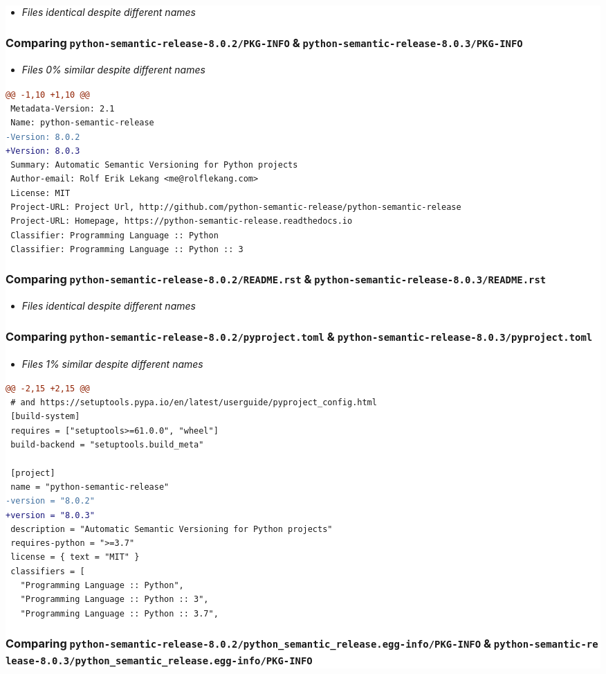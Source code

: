  * *Files identical despite different names*

### Comparing `python-semantic-release-8.0.2/PKG-INFO` & `python-semantic-release-8.0.3/PKG-INFO`

 * *Files 0% similar despite different names*

```diff
@@ -1,10 +1,10 @@
 Metadata-Version: 2.1
 Name: python-semantic-release
-Version: 8.0.2
+Version: 8.0.3
 Summary: Automatic Semantic Versioning for Python projects
 Author-email: Rolf Erik Lekang <me@rolflekang.com>
 License: MIT
 Project-URL: Project Url, http://github.com/python-semantic-release/python-semantic-release
 Project-URL: Homepage, https://python-semantic-release.readthedocs.io
 Classifier: Programming Language :: Python
 Classifier: Programming Language :: Python :: 3
```

### Comparing `python-semantic-release-8.0.2/README.rst` & `python-semantic-release-8.0.3/README.rst`

 * *Files identical despite different names*

### Comparing `python-semantic-release-8.0.2/pyproject.toml` & `python-semantic-release-8.0.3/pyproject.toml`

 * *Files 1% similar despite different names*

```diff
@@ -2,15 +2,15 @@
 # and https://setuptools.pypa.io/en/latest/userguide/pyproject_config.html
 [build-system]
 requires = ["setuptools>=61.0.0", "wheel"]
 build-backend = "setuptools.build_meta"
 
 [project]
 name = "python-semantic-release"
-version = "8.0.2"
+version = "8.0.3"
 description = "Automatic Semantic Versioning for Python projects"
 requires-python = ">=3.7"
 license = { text = "MIT" }
 classifiers = [
   "Programming Language :: Python",
   "Programming Language :: Python :: 3",
   "Programming Language :: Python :: 3.7",
```

### Comparing `python-semantic-release-8.0.2/python_semantic_release.egg-info/PKG-INFO` & `python-semantic-release-8.0.3/python_semantic_release.egg-info/PKG-INFO`
